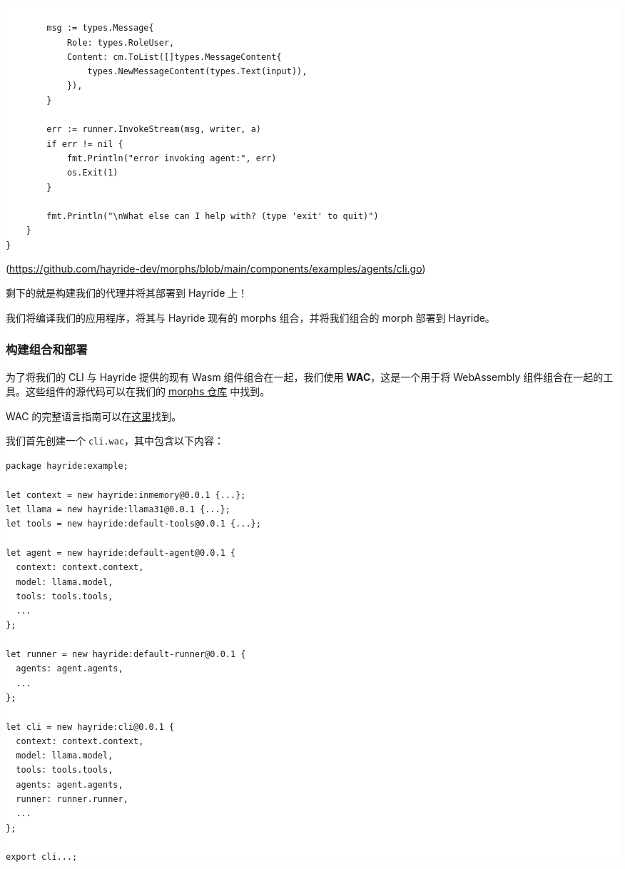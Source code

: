 ```

        msg := types.Message{
            Role: types.RoleUser,
            Content: cm.ToList([]types.MessageContent{
                types.NewMessageContent(types.Text(input)),
            }),
        }

        err := runner.InvokeStream(msg, writer, a)
        if err != nil {
            fmt.Println("error invoking agent:", err)
            os.Exit(1)
        }

        fmt.Println("\nWhat else can I help with? (type 'exit' to quit)")
    }
}

```

(<https://github.com/hayride-dev/morphs/blob/main/components/examples/agents/cli.go>)

剩下的就是构建我们的代理并将其部署到 Hayride 上！

我们将编译我们的应用程序，将其与 Hayride 现有的 morphs 组合，并将我们组合的 morph 部署到 Hayride。

### 构建组合和部署

为了将我们的 CLI 与 Hayride 提供的现有 Wasm 组件组合在一起，我们使用 **WAC**，这是一个用于将 WebAssembly 组件组合在一起的工具。这些组件的源代码可以在我们的 [morphs 仓库](https://github.com/hayride-dev/morphs/tree/main/components) 中找到。

WAC 的完整语言指南可以在[这里](https://github.com/bytecodealliance/wac/blob/main/LANGUAGE.md)找到。

我们首先创建一个 `cli.wac`，其中包含以下内容：

```
package hayride:example;

let context = new hayride:inmemory@0.0.1 {...}; 
let llama = new hayride:llama31@0.0.1 {...};
let tools = new hayride:default-tools@0.0.1 {...};

let agent = new hayride:default-agent@0.0.1 {
  context: context.context,
  model: llama.model,
  tools: tools.tools,
  ...
};

let runner = new hayride:default-runner@0.0.1 {
  agents: agent.agents,
  ...
};

let cli = new hayride:cli@0.0.1 {
  context: context.context,
  model: llama.model,
  tools: tools.tools,
  agents: agent.agents,
  runner: runner.runner,
  ...
};

export cli...;

```
